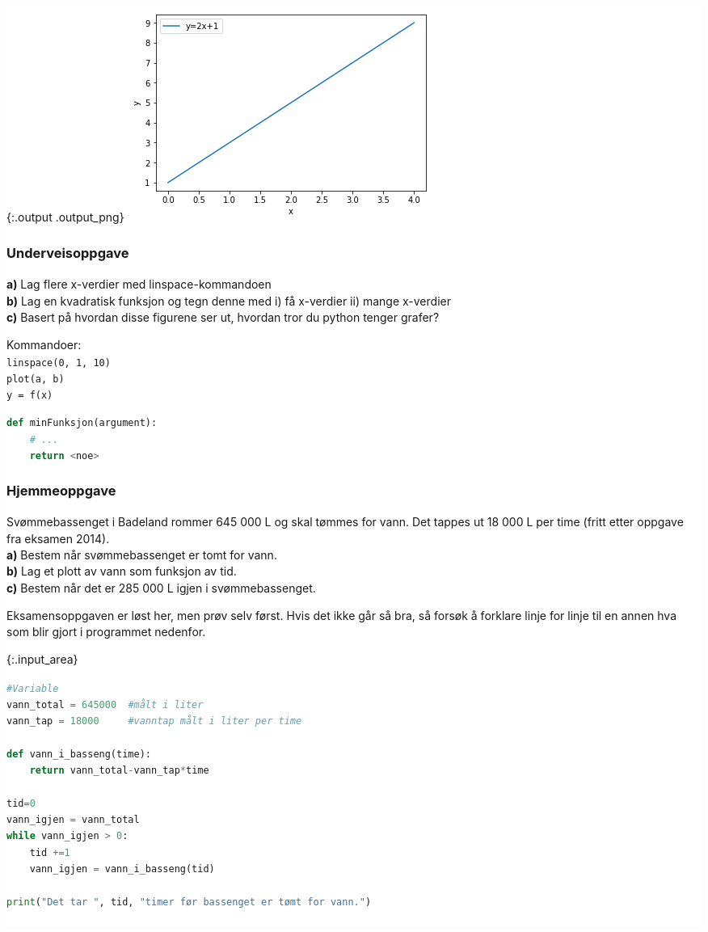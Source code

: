 
{:.output .output_png}
![png](../images/styrker/funksjoner_30_1.png)



### Underveisoppgave
**a)** Lag flere x-verdier med linspace-kommandoen  
**b)** Lag en kvadratisk funksjon og tegn denne med i) få x-verdier ii) mange x-verdier  
**c)** Basert på hvordan disse figurene ser ut, hvordan tror du python tenger grafer?

Kommandoer:  
`linspace(0, 1, 10)`  
`plot(a, b)`  
`y = f(x)`

```py
def minFunksjon(argument):
    # ...
    return <noe>
```

### Hjemmeoppgave
Svømmebassenget i Badeland rommer 645 000 L og skal tømmes for vann. Det tappes ut 18 000 L per time (fritt etter oppgave fra eksamen 2014).  
**a)** Bestem når svømmebassenget er tomt for vann.  
**b)** Lag et plott av vann som funksjon av tid.   
**c)** Bestem når det er 285 000 L igjen i svømmebassenget.   

Eksamensoppgaven er løst her, men prøv selv først. Hvis det ikke går så bra, så forsøk å forklare linje for linje til en annen hva som blir gjort i programmet nedenfor. 



{:.input_area}
```python
#Variable
vann_total = 645000  #målt i liter
vann_tap = 18000     #vanntap målt i liter per time

def vann_i_basseng(time):
    return vann_total-vann_tap*time

tid=0
vann_igjen = vann_total
while vann_igjen > 0:
    tid +=1
    vann_igjen = vann_i_basseng(tid)
    
print("Det tar ", tid, "timer før bassenget er tømt for vann.")
    
```
